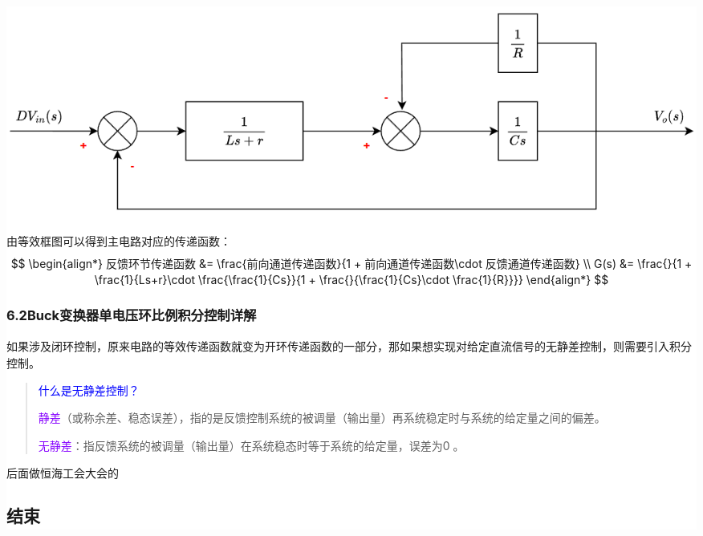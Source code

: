![image-20240710173121115](Typora_Png/image-20240710173121115.png)

由等效框图可以得到主电路对应的传递函数：
$$
\begin{align*}
反馈环节传递函数 &= \frac{前向通道传递函数}{1 + 前向通道传递函数\cdot 反馈通道传递函数}  \\
G(s) &= \frac{}{1 + \frac{1}{Ls+r}\cdot \frac{\frac{1}{Cs}}{1 + \frac{}{\frac{1}{Cs}\cdot \frac{1}{R}}}}
\end{align*}
$$


### 6.2Buck变换器单电压环比例积分控制详解



如果涉及闭环控制，原来电路的等效传递函数就变为开环传递函数的一部分，那如果想实现对给定直流信号的无静差控制，则需要引入积分控制。

> <font color=blue>什么是无静差控制？</font>
>
> ​	<font color=#8600FF>静差</font>（或称余差、稳态误差），指的是反馈控制系统的被调量（输出量）再系统稳定时与系统的给定量之间的偏差。
>
> ​	<font color=#8600FF>无静差</font>：指反馈系统的被调量（输出量）在系统稳态时等于系统的给定量，误差为0 。



后面做恒海工会大会的













## 结束




